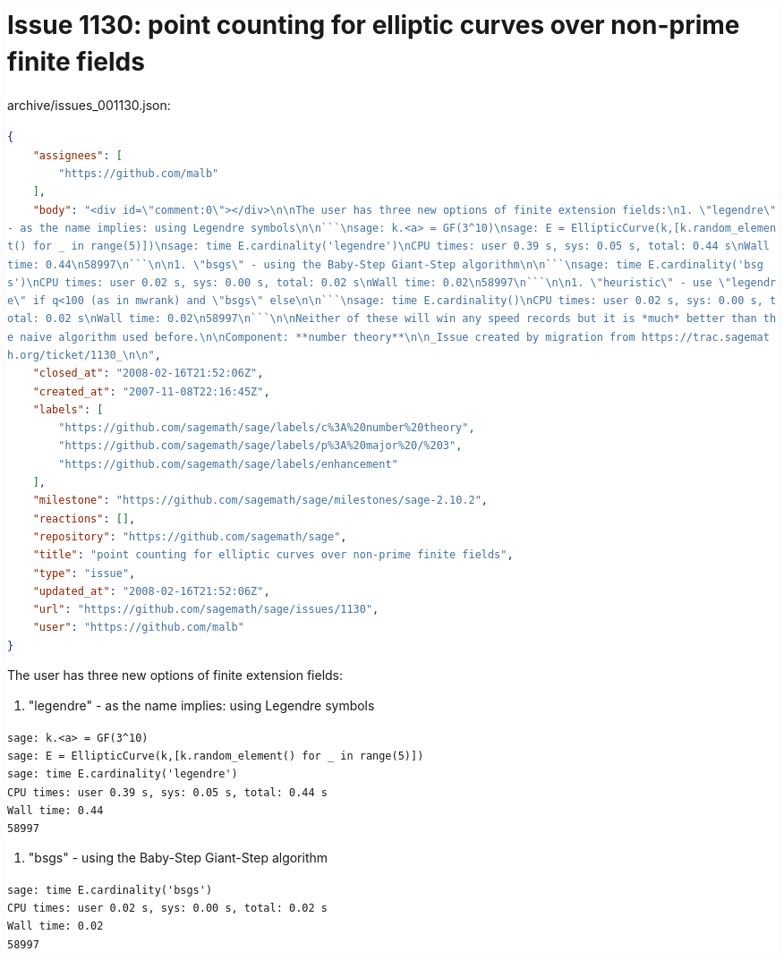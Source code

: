# Issue 1130: point counting for elliptic curves over non-prime finite fields

archive/issues_001130.json:
```json
{
    "assignees": [
        "https://github.com/malb"
    ],
    "body": "<div id=\"comment:0\"></div>\n\nThe user has three new options of finite extension fields:\n1. \"legendre\" - as the name implies: using Legendre symbols\n\n```\nsage: k.<a> = GF(3^10)\nsage: E = EllipticCurve(k,[k.random_element() for _ in range(5)])\nsage: time E.cardinality('legendre')\nCPU times: user 0.39 s, sys: 0.05 s, total: 0.44 s\nWall time: 0.44\n58997\n```\n\n1. \"bsgs\" - using the Baby-Step Giant-Step algorithm\n\n```\nsage: time E.cardinality('bsgs')\nCPU times: user 0.02 s, sys: 0.00 s, total: 0.02 s\nWall time: 0.02\n58997\n```\n\n1. \"heuristic\" - use \"legendre\" if q<100 (as in mwrank) and \"bsgs\" else\n\n```\nsage: time E.cardinality()\nCPU times: user 0.02 s, sys: 0.00 s, total: 0.02 s\nWall time: 0.02\n58997\n```\n\nNeither of these will win any speed records but it is *much* better than the naive algorithm used before.\n\nComponent: **number theory**\n\n_Issue created by migration from https://trac.sagemath.org/ticket/1130_\n\n",
    "closed_at": "2008-02-16T21:52:06Z",
    "created_at": "2007-11-08T22:16:45Z",
    "labels": [
        "https://github.com/sagemath/sage/labels/c%3A%20number%20theory",
        "https://github.com/sagemath/sage/labels/p%3A%20major%20/%203",
        "https://github.com/sagemath/sage/labels/enhancement"
    ],
    "milestone": "https://github.com/sagemath/sage/milestones/sage-2.10.2",
    "reactions": [],
    "repository": "https://github.com/sagemath/sage",
    "title": "point counting for elliptic curves over non-prime finite fields",
    "type": "issue",
    "updated_at": "2008-02-16T21:52:06Z",
    "url": "https://github.com/sagemath/sage/issues/1130",
    "user": "https://github.com/malb"
}
```
<div id="comment:0"></div>

The user has three new options of finite extension fields:
1. "legendre" - as the name implies: using Legendre symbols

```
sage: k.<a> = GF(3^10)
sage: E = EllipticCurve(k,[k.random_element() for _ in range(5)])
sage: time E.cardinality('legendre')
CPU times: user 0.39 s, sys: 0.05 s, total: 0.44 s
Wall time: 0.44
58997
```

1. "bsgs" - using the Baby-Step Giant-Step algorithm

```
sage: time E.cardinality('bsgs')
CPU times: user 0.02 s, sys: 0.00 s, total: 0.02 s
Wall time: 0.02
58997
```
